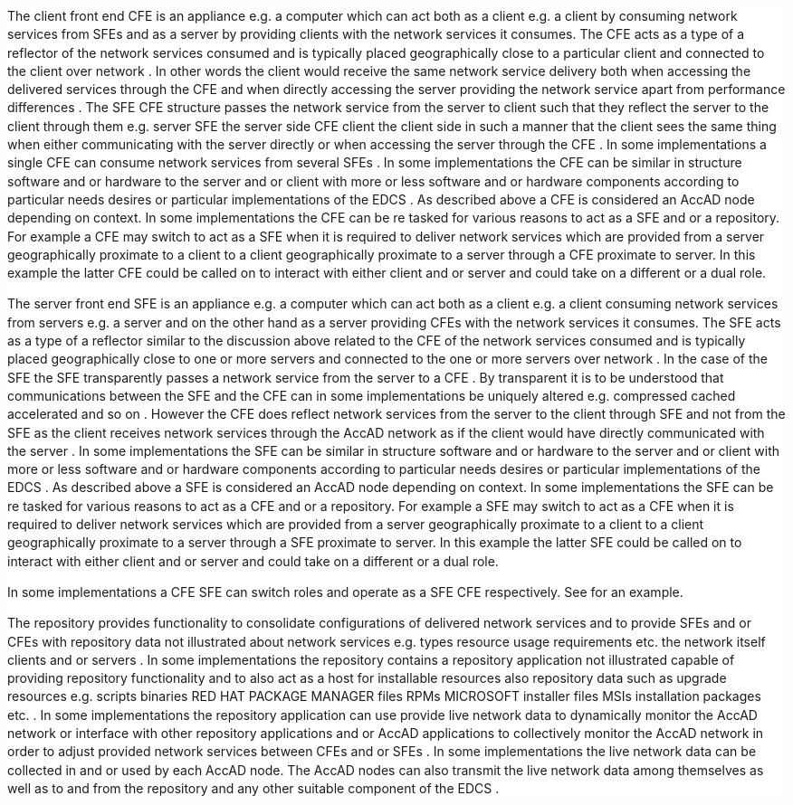 The client front end CFE is an appliance e.g. a computer which can act both as a client e.g. a client by consuming network services from SFEs and as a server by providing clients with the network services it consumes. The CFE acts as a type of a reflector of the network services consumed and is typically placed geographically close to a particular client and connected to the client over network . In other words the client would receive the same network service delivery both when accessing the delivered services through the CFE and when directly accessing the server providing the network service apart from performance differences . The SFE CFE structure passes the network service from the server to client such that they reflect the server to the client through them e.g. server SFE the server side CFE client the client side in such a manner that the client sees the same thing when either communicating with the server directly or when accessing the server through the CFE . In some implementations a single CFE can consume network services from several SFEs . In some implementations the CFE can be similar in structure software and or hardware to the server and or client with more or less software and or hardware components according to particular needs desires or particular implementations of the EDCS . As described above a CFE is considered an AccAD node depending on context. In some implementations the CFE can be re tasked for various reasons to act as a SFE and or a repository. For example a CFE may switch to act as a SFE when it is required to deliver network services which are provided from a server geographically proximate to a client to a client geographically proximate to a server through a CFE proximate to server. In this example the latter CFE could be called on to interact with either client and or server and could take on a different or a dual role.

The server front end SFE is an appliance e.g. a computer which can act both as a client e.g. a client consuming network services from servers e.g. a server and on the other hand as a server providing CFEs with the network services it consumes. The SFE acts as a type of a reflector similar to the discussion above related to the CFE of the network services consumed and is typically placed geographically close to one or more servers and connected to the one or more servers over network . In the case of the SFE the SFE transparently passes a network service from the server to a CFE . By transparent it is to be understood that communications between the SFE and the CFE can in some implementations be uniquely altered e.g. compressed cached accelerated and so on . However the CFE does reflect network services from the server to the client through SFE and not from the SFE as the client receives network services through the AccAD network as if the client would have directly communicated with the server . In some implementations the SFE can be similar in structure software and or hardware to the server and or client with more or less software and or hardware components according to particular needs desires or particular implementations of the EDCS . As described above a SFE is considered an AccAD node depending on context. In some implementations the SFE can be re tasked for various reasons to act as a CFE and or a repository. For example a SFE may switch to act as a CFE when it is required to deliver network services which are provided from a server geographically proximate to a client to a client geographically proximate to a server through a SFE proximate to server. In this example the latter SFE could be called on to interact with either client and or server and could take on a different or a dual role.

In some implementations a CFE SFE can switch roles and operate as a SFE CFE respectively. See for an example.

The repository provides functionality to consolidate configurations of delivered network services and to provide SFEs and or CFEs with repository data not illustrated about network services e.g. types resource usage requirements etc. the network itself clients and or servers . In some implementations the repository contains a repository application not illustrated capable of providing repository functionality and to also act as a host for installable resources also repository data such as upgrade resources e.g. scripts binaries RED HAT PACKAGE MANAGER files RPMs MICROSOFT installer files MSIs installation packages etc. . In some implementations the repository application can use provide live network data to dynamically monitor the AccAD network or interface with other repository applications and or AccAD applications to collectively monitor the AccAD network in order to adjust provided network services between CFEs and or SFEs . In some implementations the live network data can be collected in and or used by each AccAD node. The AccAD nodes can also transmit the live network data among themselves as well as to and from the repository and any other suitable component of the EDCS .
